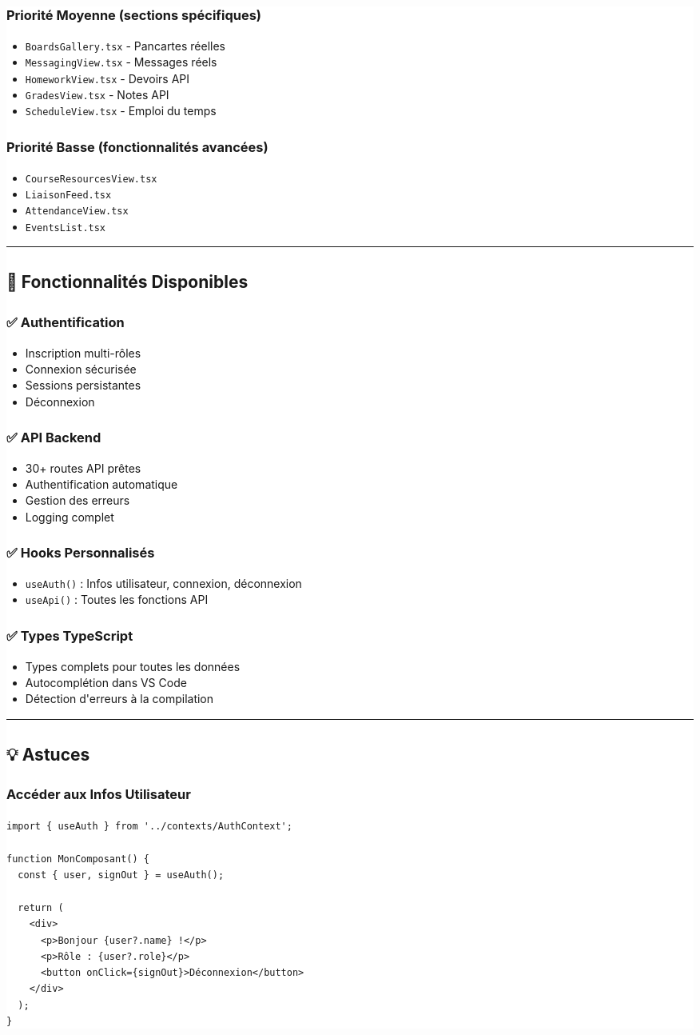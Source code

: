 ### Priorité Moyenne (sections spécifiques)
- `BoardsGallery.tsx` - Pancartes réelles
- `MessagingView.tsx` - Messages réels
- `HomeworkView.tsx` - Devoirs API
- `GradesView.tsx` - Notes API
- `ScheduleView.tsx` - Emploi du temps

### Priorité Basse (fonctionnalités avancées)
- `CourseResourcesView.tsx`
- `LiaisonFeed.tsx`
- `AttendanceView.tsx`
- `EventsList.tsx`

---

## 🔑 Fonctionnalités Disponibles

### ✅ Authentification
- Inscription multi-rôles
- Connexion sécurisée
- Sessions persistantes
- Déconnexion

### ✅ API Backend
- 30+ routes API prêtes
- Authentification automatique
- Gestion des erreurs
- Logging complet

### ✅ Hooks Personnalisés
- `useAuth()` : Infos utilisateur, connexion, déconnexion
- `useApi()` : Toutes les fonctions API

### ✅ Types TypeScript
- Types complets pour toutes les données
- Autocomplétion dans VS Code
- Détection d'erreurs à la compilation

---

## 💡 Astuces

### Accéder aux Infos Utilisateur
```tsx
import { useAuth } from '../contexts/AuthContext';

function MonComposant() {
  const { user, signOut } = useAuth();
  
  return (
    <div>
      <p>Bonjour {user?.name} !</p>
      <p>Rôle : {user?.role}</p>
      <button onClick={signOut}>Déconnexion</button>
    </div>
  );
}
```
